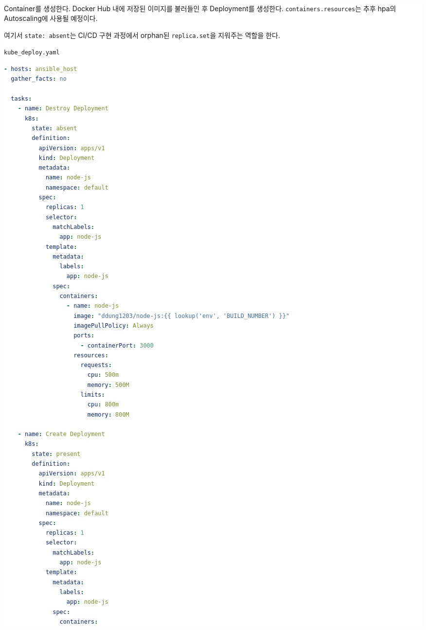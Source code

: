 Container를 생성한다. Docker Hub 내에 저장된 이미지를 불러들인 후 Deployment를 생성한다. `containers.resources`는 추후 hpa의 Autoscaling에 사용될 예정이다.

여기서 `state: absent`는 CI/CD 구현 과정에서 orphan된 `replica.set`을 지워주는 역할을 한다.

`kube_deploy.yaml`

```yaml
- hosts: ansible_host
  gather_facts: no
 
  tasks:
    - name: Destroy Deployment
      k8s:
        state: absent
        definition:
          apiVersion: apps/v1
          kind: Deployment
          metadata:
            name: node-js
            namespace: default
          spec:
            replicas: 1
            selector:
              matchLabels:
                app: node-js
            template:
              metadata:
                labels:
                  app: node-js
              spec:
                containers:
                  - name: node-js
                    image: "ddung1203/node-js:{{ lookup('env', 'BUILD_NUMBER') }}"
                    imagePullPolicy: Always
                    ports:
                      - containerPort: 3000
                    resources:
                      requests:
                        cpu: 500m
                        memory: 500M
                      limits:
                        cpu: 800m
                        memory: 800M

    - name: Create Deployment
      k8s:
        state: present
        definition:
          apiVersion: apps/v1
          kind: Deployment
          metadata:
            name: node-js
            namespace: default
          spec:
            replicas: 1
            selector:
              matchLabels:
                app: node-js
            template:
              metadata:
                labels:
                  app: node-js
              spec:
                containers:
```